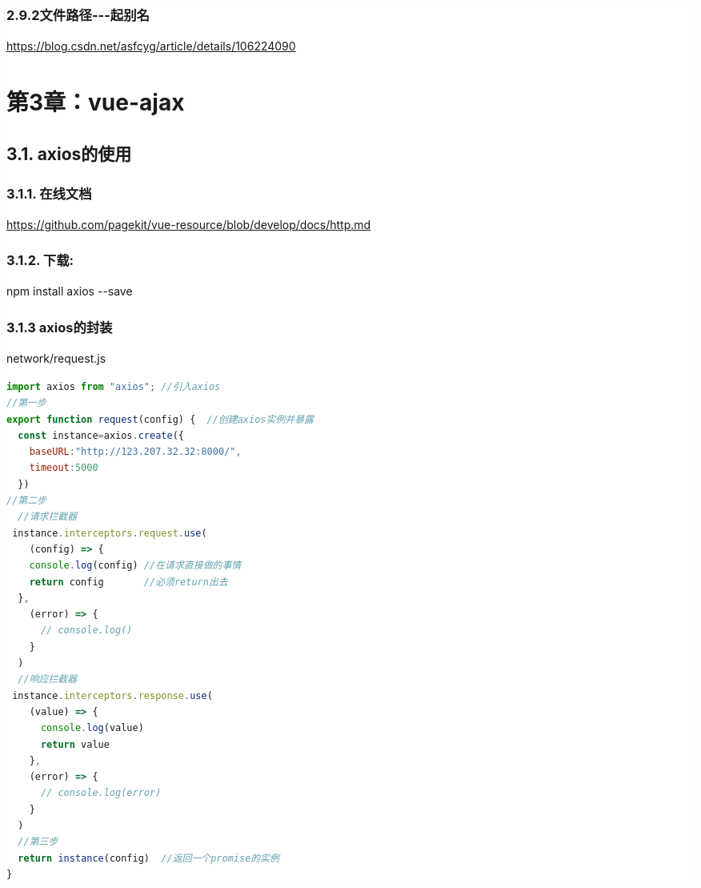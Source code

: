 ### 2.9.2文件路径---起别名

https://blog.csdn.net/asfcyg/article/details/106224090

# 第3章：vue-ajax

## 3.1. axios的使用

### 3.1.1. 在线文档

https://github.com/pagekit/vue-resource/blob/develop/docs/http.md

### 3.1.2. 下载: 

npm install axios --save

### 3.1.3 axios的封装

network/request.js

```js
import axios from "axios"; //引入axios
//第一步
export function request(config) {  //创建axios实例并暴露
  const instance=axios.create({	
    baseURL:"http://123.207.32.32:8000/",
    timeout:5000
  })
//第二步
  //请求拦截器
 instance.interceptors.request.use(
    (config) => {
    console.log(config) //在请求直接做的事情
    return config       //必须return出去
  },
    (error) => {
      // console.log()
    }
  )
  //响应拦截器  
 instance.interceptors.response.use(
    (value) => {
      console.log(value)
      return value  
    },
    (error) => {
      // console.log(error)
    }
  ) 
  //第三步  
  return instance(config)  //返回一个promise的实例
}

```
